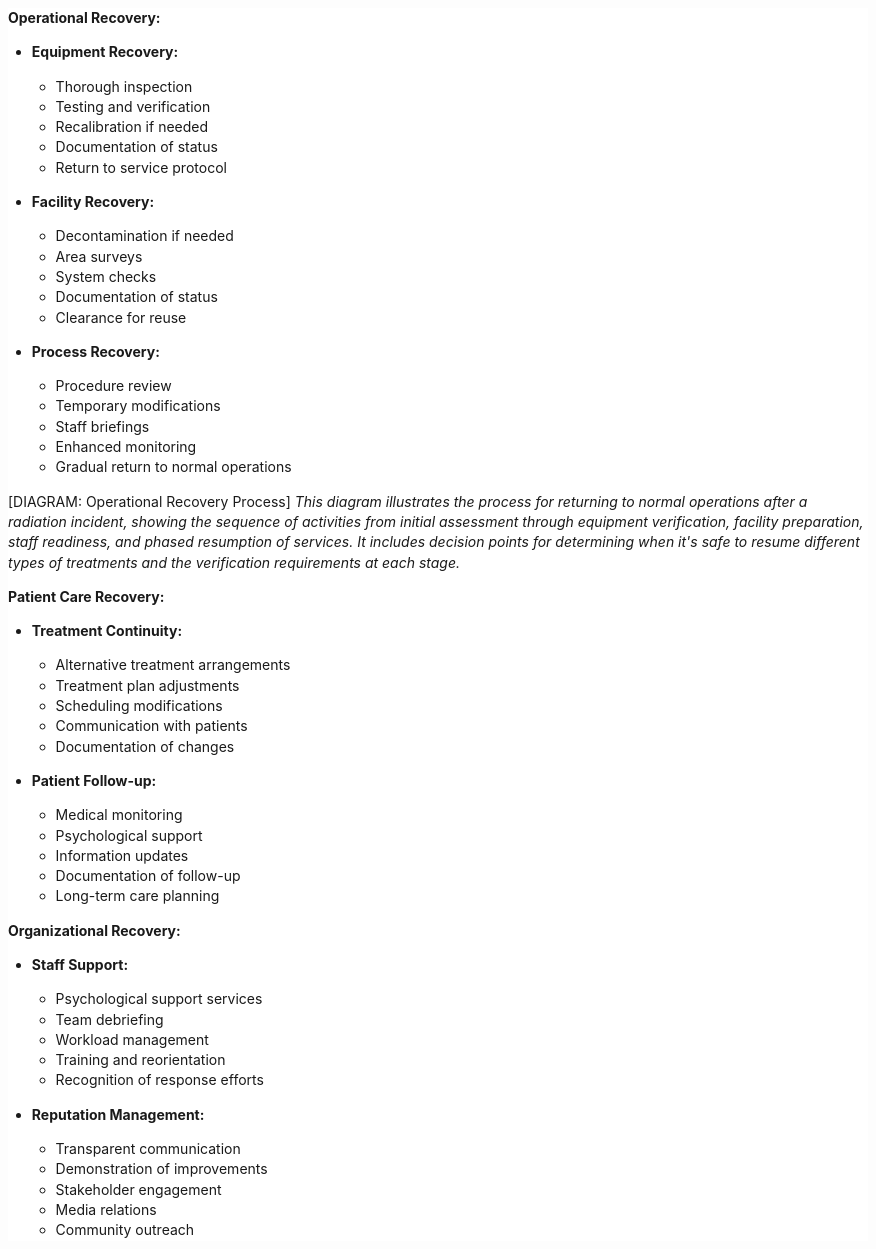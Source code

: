 **Operational Recovery:**
- **Equipment Recovery:**
  - Thorough inspection
  - Testing and verification
  - Recalibration if needed
  - Documentation of status
  - Return to service protocol

- **Facility Recovery:**
  - Decontamination if needed
  - Area surveys
  - System checks
  - Documentation of status
  - Clearance for reuse

- **Process Recovery:**
  - Procedure review
  - Temporary modifications
  - Staff briefings
  - Enhanced monitoring
  - Gradual return to normal operations

[DIAGRAM: Operational Recovery Process]
*This diagram illustrates the process for returning to normal operations after a radiation incident, showing the sequence of activities from initial assessment through equipment verification, facility preparation, staff readiness, and phased resumption of services. It includes decision points for determining when it's safe to resume different types of treatments and the verification requirements at each stage.*

**Patient Care Recovery:**
- **Treatment Continuity:**
  - Alternative treatment arrangements
  - Treatment plan adjustments
  - Scheduling modifications
  - Communication with patients
  - Documentation of changes

- **Patient Follow-up:**
  - Medical monitoring
  - Psychological support
  - Information updates
  - Documentation of follow-up
  - Long-term care planning

**Organizational Recovery:**
- **Staff Support:**
  - Psychological support services
  - Team debriefing
  - Workload management
  - Training and reorientation
  - Recognition of response efforts

- **Reputation Management:**
  - Transparent communication
  - Demonstration of improvements
  - Stakeholder engagement
  - Media relations
  - Community outreach
